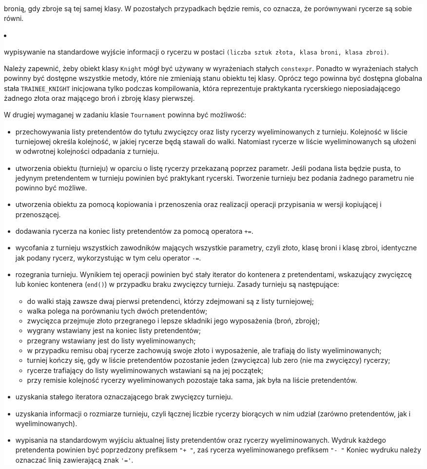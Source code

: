bronią, gdy zbroje są tej samej klasy. W pozostałych przypadkach będzie
remis, co oznacza, że porównywani rycerze są sobie równi.</p></li>
<li><p>wypisywanie na standardowe wyjście informacji o rycerzu w postaci
<code>(liczba sztuk złota, klasa broni, klasa zbroi)</code>.</p></li>
</ul>

<p>Należy zapewnić, żeby obiekt klasy <code>Knight</code> mógł być używany w wyrażeniach
stałych <code>constexpr</code>. Ponadto w wyrażeniach stałych powinny być dostępne
wszystkie metody, które nie zmieniają stanu obiektu tej klasy. Oprócz tego
powinna być dostępna globalna stała <code>TRAINEE_KNIGHT</code> inicjowana tylko podczas
kompilowania, która reprezentuje praktykanta rycerskiego nieposiadającego
żadnego złota oraz mającego broń i zbroję klasy pierwszej.</p>

<p>W drugiej wymaganej w zadaniu klasie <code>Tournament</code> powinna być możliwość:</p>

<ul>
<li><p>przechowywania listy pretendentów do tytułu zwycięzcy oraz listy rycerzy
wyeliminowanych z turnieju. Kolejność w liście turniejowej określa
kolejność, w jakiej rycerze będą stawali do walki. Natomiast rycerze
w liście wyeliminowanych są ułożeni w odwrotnej kolejności odpadania
z turnieju.</p></li>
<li><p>utworzenia obiektu (turnieju) w oparciu o listę rycerzy przekazaną
poprzez parametr. Jeśli podana lista będzie pusta, to jedynym pretendentem
w turnieju powinien być praktykant rycerski. Tworzenie turnieju bez
podania żadnego parametru nie powinno być możliwe.</p></li>
<li><p>utworzenia obiektu za pomocą kopiowania i przenoszenia oraz realizacji
operacji przypisania w wersji kopiującej i przenoszącej.</p></li>
<li><p>dodawania rycerza na koniec listy pretendentów za pomocą operatora <code>+=</code>.</p></li>
<li><p>wycofania z turnieju wszystkich zawodników mających wszystkie parametry,
czyli złoto, klasę broni i klasę zbroi, identyczne jak podany rycerz,
wykorzystując w tym celu operator <code>-=</code>.</p></li>
<li><p>rozegrania turnieju. Wynikiem tej operacji powinien być stały iterator
do kontenera z pretendentami, wskazujący zwycięzcę lub koniec kontenera
(<code>end()</code>) w przypadku braku zwycięzcy turnieju. Zasady turnieju są
następujące:</p>

<ul>
<li>do walki stają zawsze dwaj pierwsi pretendenci, którzy zdejmowani są
z listy turniejowej;</li>
<li>walka polega na porównaniu tych dwóch pretendentów;</li>
<li>zwycięzca przejmuje złoto przegranego i lepsze składniki jego wyposażenia
(broń, zbroję);</li>
<li>wygrany wstawiany jest na koniec listy pretendentów;</li>
<li>przegrany wstawiany jest do listy wyeliminowanych;</li>
<li>w przypadku remisu obaj rycerze zachowują swoje złoto i wyposażenie,
ale trafiają do listy wyeliminowanych;</li>
<li>turniej kończy się, gdy w liście pretendentów pozostanie jeden (zwycięzca)
lub zero (nie ma zwycięzcy) rycerzy;</li>
<li>rycerze trafiający do listy wyeliminowanych wstawiani są na jej początek;</li>
<li>przy remisie kolejność rycerzy wyeliminowanych pozostaje taka sama,
jak była na liście pretendentów.</li>
</ul></li>
<li><p>uzyskania stałego iteratora oznaczającego brak zwycięzcy turnieju.</p></li>
<li><p>uzyskania informacji o rozmiarze turnieju, czyli łącznej liczbie rycerzy
biorących w nim udział (zarówno pretendentów, jak i wyeliminowanych).</p></li>
<li><p>wypisania na standardowym wyjściu aktualnej listy pretendentów oraz
rycerzy wyeliminowanych. Wydruk każdego pretendenta powinien być
poprzedzony prefiksem <code>"+ "</code>, zaś rycerza wyeliminowanego prefiksem <code>"- "</code>
Koniec wydruku należy oznaczać linią zawierającą znak <code>'='</code>.</p></li>
</ul>
